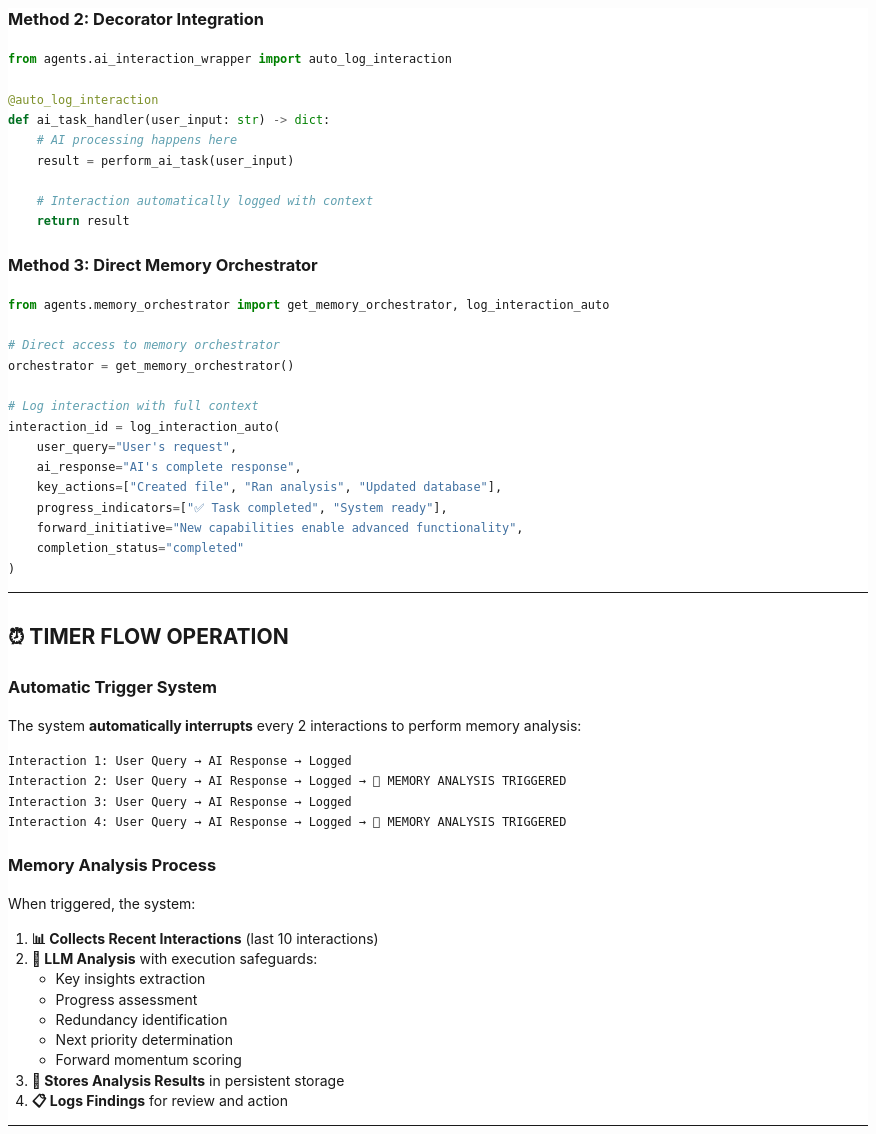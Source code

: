 ### **Method 2: Decorator Integration**

```python
from agents.ai_interaction_wrapper import auto_log_interaction

@auto_log_interaction
def ai_task_handler(user_input: str) -> dict:
    # AI processing happens here
    result = perform_ai_task(user_input)
    
    # Interaction automatically logged with context
    return result
```

### **Method 3: Direct Memory Orchestrator**

```python
from agents.memory_orchestrator import get_memory_orchestrator, log_interaction_auto

# Direct access to memory orchestrator
orchestrator = get_memory_orchestrator()

# Log interaction with full context
interaction_id = log_interaction_auto(
    user_query="User's request",
    ai_response="AI's complete response",
    key_actions=["Created file", "Ran analysis", "Updated database"],
    progress_indicators=["✅ Task completed", "System ready"],
    forward_initiative="New capabilities enable advanced functionality",
    completion_status="completed"
)
```

---

## ⏰ **TIMER FLOW OPERATION**

### **Automatic Trigger System**

The system **automatically interrupts** every 2 interactions to perform memory analysis:

```
Interaction 1: User Query → AI Response → Logged
Interaction 2: User Query → AI Response → Logged → 🔄 MEMORY ANALYSIS TRIGGERED
Interaction 3: User Query → AI Response → Logged  
Interaction 4: User Query → AI Response → Logged → 🔄 MEMORY ANALYSIS TRIGGERED
```

### **Memory Analysis Process**

When triggered, the system:

1. **📊 Collects Recent Interactions** (last 10 interactions)
2. **🧠 LLM Analysis** with execution safeguards:
   - Key insights extraction
   - Progress assessment  
   - Redundancy identification
   - Next priority determination
   - Forward momentum scoring
3. **💾 Stores Analysis Results** in persistent storage
4. **📋 Logs Findings** for review and action

---